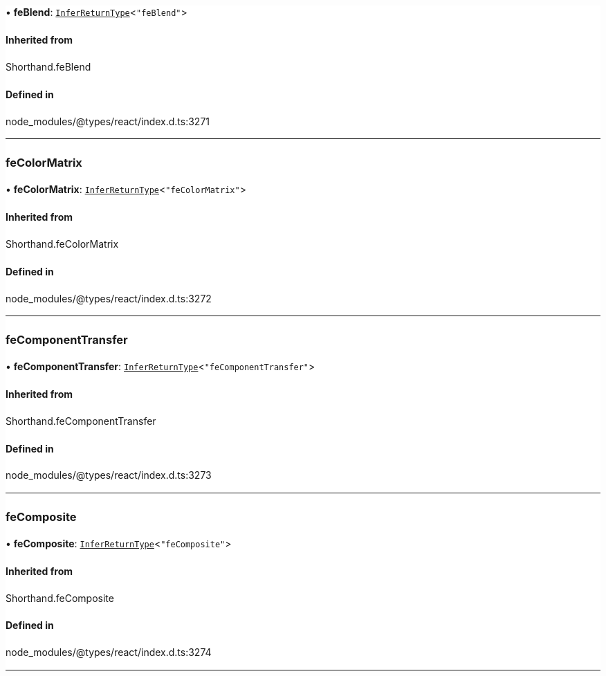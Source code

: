 • **feBlend**: [`InferReturnType`](../modules/renderer_lib_direct_styled_types.md#inferreturntype-24)<``"feBlend"``\>

#### Inherited from

Shorthand.feBlend

#### Defined in

node_modules/@types/react/index.d.ts:3271

___

### feColorMatrix

• **feColorMatrix**: [`InferReturnType`](../modules/renderer_lib_direct_styled_types.md#inferreturntype-24)<``"feColorMatrix"``\>

#### Inherited from

Shorthand.feColorMatrix

#### Defined in

node_modules/@types/react/index.d.ts:3272

___

### feComponentTransfer

• **feComponentTransfer**: [`InferReturnType`](../modules/renderer_lib_direct_styled_types.md#inferreturntype-24)<``"feComponentTransfer"``\>

#### Inherited from

Shorthand.feComponentTransfer

#### Defined in

node_modules/@types/react/index.d.ts:3273

___

### feComposite

• **feComposite**: [`InferReturnType`](../modules/renderer_lib_direct_styled_types.md#inferreturntype-24)<``"feComposite"``\>

#### Inherited from

Shorthand.feComposite

#### Defined in

node_modules/@types/react/index.d.ts:3274

___
